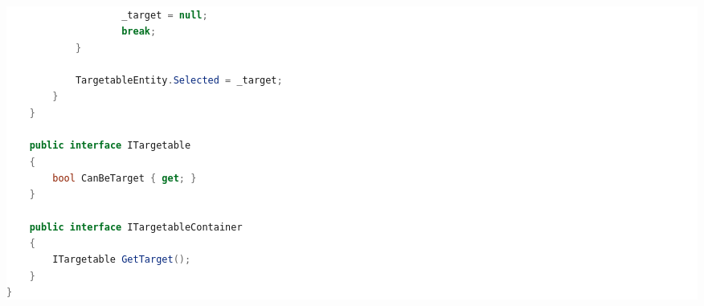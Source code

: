 ```csharp
                    _target = null;
                    break;
            }

            TargetableEntity.Selected = _target;
        }
    }

    public interface ITargetable
    {
        bool CanBeTarget { get; }
    }

    public interface ITargetableContainer
    {
        ITargetable GetTarget();
    }
}
```
